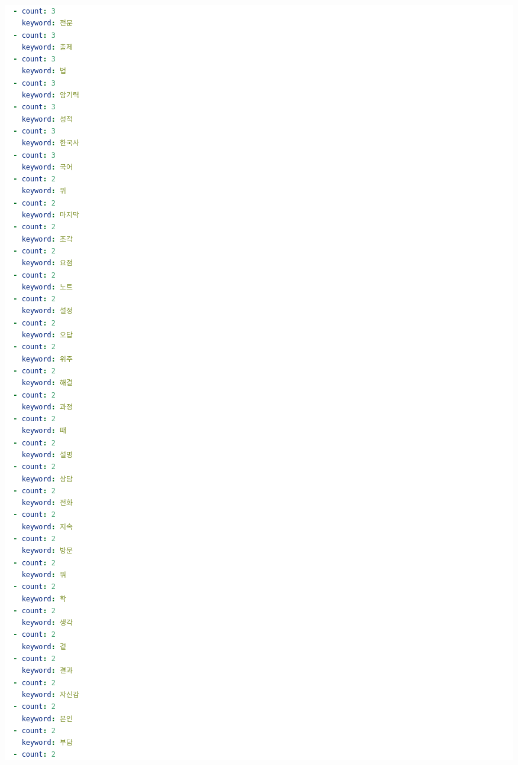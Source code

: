 ```yaml
  - count: 3
    keyword: 전문
  - count: 3
    keyword: 출제
  - count: 3
    keyword: 법
  - count: 3
    keyword: 암기력
  - count: 3
    keyword: 성적
  - count: 3
    keyword: 한국사
  - count: 3
    keyword: 국어
  - count: 2
    keyword: 위
  - count: 2
    keyword: 마지막
  - count: 2
    keyword: 조각
  - count: 2
    keyword: 요점
  - count: 2
    keyword: 노트
  - count: 2
    keyword: 설정
  - count: 2
    keyword: 오답
  - count: 2
    keyword: 위주
  - count: 2
    keyword: 해결
  - count: 2
    keyword: 과정
  - count: 2
    keyword: 때
  - count: 2
    keyword: 설명
  - count: 2
    keyword: 상담
  - count: 2
    keyword: 전화
  - count: 2
    keyword: 지속
  - count: 2
    keyword: 방문
  - count: 2
    keyword: 워
  - count: 2
    keyword: 학
  - count: 2
    keyword: 생각
  - count: 2
    keyword: 곁
  - count: 2
    keyword: 결과
  - count: 2
    keyword: 자신감
  - count: 2
    keyword: 본인
  - count: 2
    keyword: 부담
  - count: 2
```